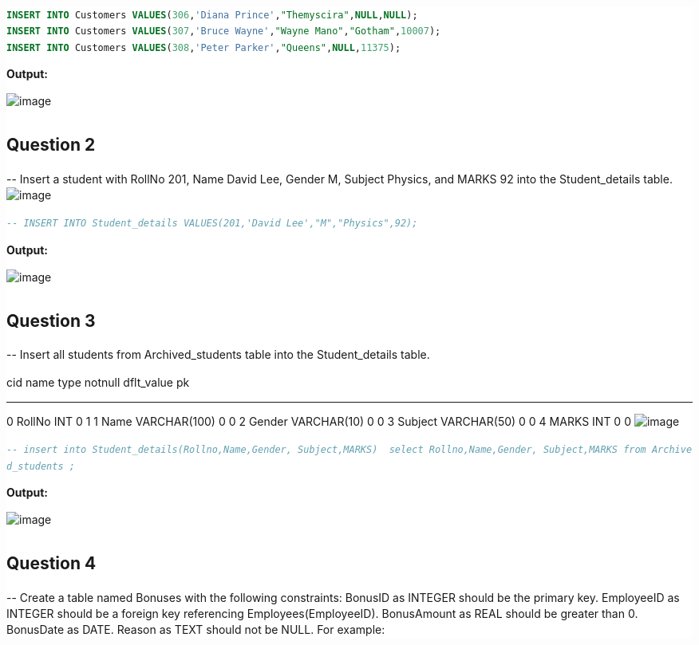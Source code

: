 ```sql
INSERT INTO Customers VALUES(306,'Diana Prince',"Themyscira",NULL,NULL);
INSERT INTO Customers VALUES(307,'Bruce Wayne',"Wayne Mano","Gotham",10007);
INSERT INTO Customers VALUES(308,'Peter Parker',"Queens",NULL,11375);
```

**Output:**

![image](https://github.com/user-attachments/assets/debc6422-d386-42cd-86fc-5167b8829e6e)


**Question 2**
---
-- Insert a student with RollNo 201, Name David Lee, Gender M, Subject Physics, and MARKS 92 into the Student_details table.
![image](https://github.com/user-attachments/assets/cc93b1fa-c421-4012-9fdf-b3f4f29d6e76)

```sql
-- INSERT INTO Student_details VALUES(201,'David Lee',"M","Physics",92);
```

**Output:**

![image](https://github.com/user-attachments/assets/6b1f0c55-ef07-4af1-a998-bea01b6d94ff)


**Question 3**
---
-- Insert all students from Archived_students table into the Student_details table.

cid         name        type        notnull     dflt_value  pk
----------  ----------  ----------  ----------  ----------  ----------
0           RollNo      INT           0                       1
1           Name        VARCHAR(100)  0                       0
2           Gender      VARCHAR(10)   0                       0
3           Subject     VARCHAR(50)   0                       0
4           MARKS       INT           0                       0
![image](https://github.com/user-attachments/assets/c8dca14a-a119-4133-b423-81ed51f1cc4f)

```sql
-- insert into Student_details(Rollno,Name,Gender, Subject,MARKS)  select Rollno,Name,Gender, Subject,MARKS from Archived_students ;
```

**Output:**

![image](https://github.com/user-attachments/assets/f7fc52e8-8425-4264-995d-4ad3e876a2a1)


**Question 4**
---
-- Create a table named Bonuses with the following constraints:
BonusID as INTEGER should be the primary key.
EmployeeID as INTEGER should be a foreign key referencing Employees(EmployeeID).
BonusAmount as REAL should be greater than 0.
BonusDate as DATE.
Reason as TEXT should not be NULL.
For example:
